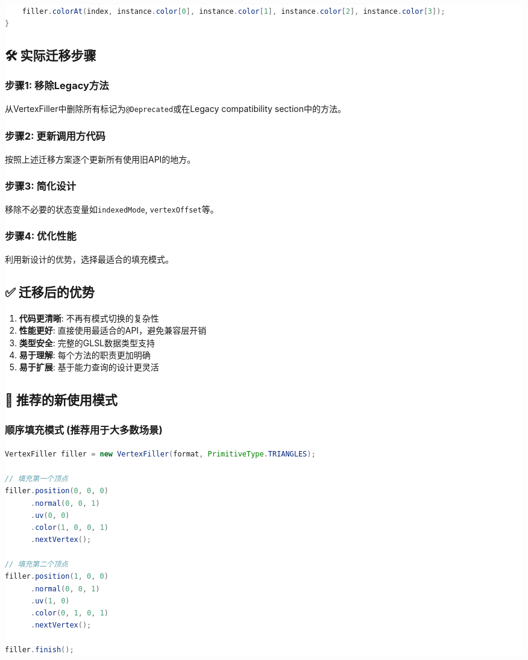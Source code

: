```java
    filler.colorAt(index, instance.color[0], instance.color[1], instance.color[2], instance.color[3]);
}
```

## 🛠️ 实际迁移步骤

### 步骤1: 移除Legacy方法
从VertexFiller中删除所有标记为`@Deprecated`或在Legacy compatibility section中的方法。

### 步骤2: 更新调用方代码
按照上述迁移方案逐个更新所有使用旧API的地方。

### 步骤3: 简化设计
移除不必要的状态变量如`indexedMode`, `vertexOffset`等。

### 步骤4: 优化性能
利用新设计的优势，选择最适合的填充模式。

## ✅ 迁移后的优势

1. **代码更清晰**: 不再有模式切换的复杂性
2. **性能更好**: 直接使用最适合的API，避免兼容层开销
3. **类型安全**: 完整的GLSL数据类型支持
4. **易于理解**: 每个方法的职责更加明确
5. **易于扩展**: 基于能力查询的设计更灵活

## 🎯 推荐的新使用模式

### 顺序填充模式 (推荐用于大多数场景)
```java
VertexFiller filler = new VertexFiller(format, PrimitiveType.TRIANGLES);

// 填充第一个顶点
filler.position(0, 0, 0)
      .normal(0, 0, 1)
      .uv(0, 0)
      .color(1, 0, 0, 1)
      .nextVertex();

// 填充第二个顶点  
filler.position(1, 0, 0)
      .normal(0, 0, 1)
      .uv(1, 0)
      .color(0, 1, 0, 1)
      .nextVertex();

filler.finish();
```
